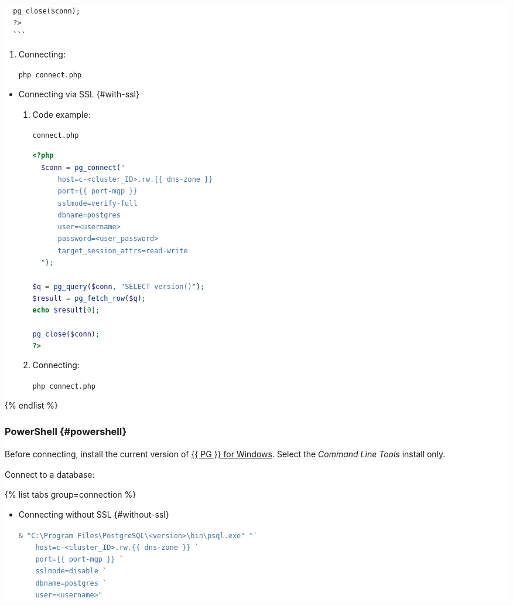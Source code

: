       pg_close($conn);
      ?>
      ```

   1. Connecting:

      ```bash
      php connect.php
      ```

- Connecting via SSL {#with-ssl}

   1. Code example:

      `connect.php`

      ```php
      <?php
        $conn = pg_connect("
            host=c-<cluster_ID>.rw.{{ dns-zone }}
            port={{ port-mgp }}
            sslmode=verify-full
            dbname=postgres
            user=<username>
            password=<user_password>
            target_session_attrs=read-write
        ");

      $q = pg_query($conn, "SELECT version()");
      $result = pg_fetch_row($q);
      echo $result[0];

      pg_close($conn);
      ?>
      ```

   1. Connecting:

      ```bash
      php connect.php
      ```

{% endlist %}

### PowerShell {#powershell}

Before connecting, install the current version of [{{ PG }} for Windows](https://www.postgresql.org/download/windows/). Select the *Command Line Tools* install only.

Connect to a database:

{% list tabs group=connection %}

- Connecting without SSL {#without-ssl}

   ```powershell
   & "C:\Program Files\PostgreSQL\<version>\bin\psql.exe" "`
       host=c-<cluster_ID>.rw.{{ dns-zone }} `
       port={{ port-mgp }} `
       sslmode=disable `
       dbname=postgres `
       user=<username>"
   ```
